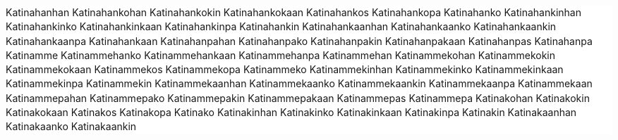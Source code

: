 Katinahanhan
Katinahankohan
Katinahankokin
Katinahankokaan
Katinahankos
Katinahankopa
Katinahanko
Katinahankinhan
Katinahankinko
Katinahankinkaan
Katinahankinpa
Katinahankin
Katinahankaanhan
Katinahankaanko
Katinahankaankin
Katinahankaanpa
Katinahankaan
Katinahanpahan
Katinahanpako
Katinahanpakin
Katinahanpakaan
Katinahanpas
Katinahanpa
Katinamme
Katinammehanko
Katinammehankaan
Katinammehanpa
Katinammehan
Katinammekohan
Katinammekokin
Katinammekokaan
Katinammekos
Katinammekopa
Katinammeko
Katinammekinhan
Katinammekinko
Katinammekinkaan
Katinammekinpa
Katinammekin
Katinammekaanhan
Katinammekaanko
Katinammekaankin
Katinammekaanpa
Katinammekaan
Katinammepahan
Katinammepako
Katinammepakin
Katinammepakaan
Katinammepas
Katinammepa
Katinakohan
Katinakokin
Katinakokaan
Katinakos
Katinakopa
Katinako
Katinakinhan
Katinakinko
Katinakinkaan
Katinakinpa
Katinakin
Katinakaanhan
Katinakaanko
Katinakaankin
